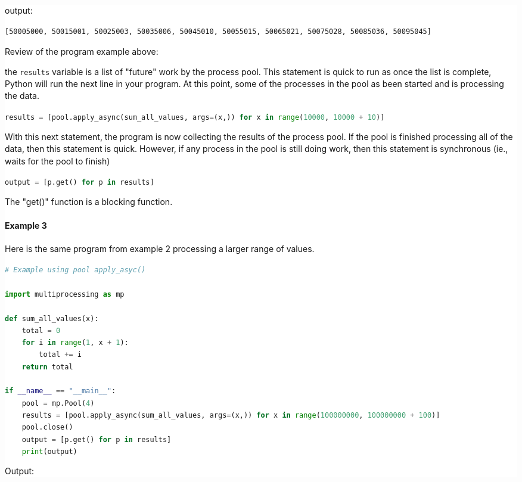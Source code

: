output:

```
[50005000, 50015001, 50025003, 50035006, 50045010, 50055015, 50065021, 50075028, 50085036, 50095045]
```


Review of the program example above:


the `results` variable is a list of "future" work by the process pool.  This statement is quick to run as once the list is complete, Python will run the next line in your program.  At this point, some of the processes in the pool as been started and is processing the data.

```python
results = [pool.apply_async(sum_all_values, args=(x,)) for x in range(10000, 10000 + 10)]
```

With this next statement, the program is now collecting the results of the process pool.  If the pool is finished processing all of the data, then this statement is quick.  However, if any process in the pool is still doing work, then this statement is synchronous (ie., waits for the pool to finish)

```python
output = [p.get() for p in results]
```

The "get()" function is a blocking function.

#### Example 3

Here is the same program from example 2 processing a larger range of values.


```python
# Example using pool apply_asyc()

import multiprocessing as mp 

def sum_all_values(x):
    total = 0
    for i in range(1, x + 1):
        total += i
    return total
    
if __name__ == "__main__":
    pool = mp.Pool(4)
    results = [pool.apply_async(sum_all_values, args=(x,)) for x in range(100000000, 100000000 + 100)]
    pool.close()
    output = [p.get() for p in results]
    print(output)
```

Output:

```
```